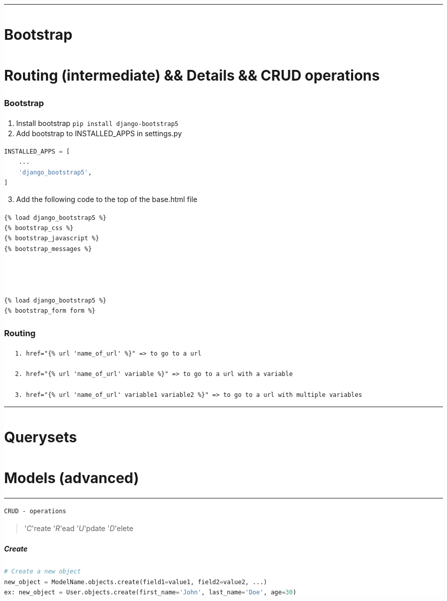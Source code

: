 
---

# Bootstrap
# Routing (intermediate)  &&  Details  &&  CRUD operations
### Bootstrap
1. Install bootstrap
```pip install django-bootstrap5```
2. Add bootstrap to INSTALLED_APPS in settings.py
```python
INSTALLED_APPS = [
    ...
    'django_bootstrap5',
]
```
3. Add the following code to the top of the base.html file
```html
{% load django_bootstrap5 %}
{% bootstrap_css %}
{% bootstrap_javascript %}
{% bootstrap_messages %}




{% load django_bootstrap5 %}
{% bootstrap_form form %}

```

### Routing
```html
   1. href="{% url 'name_of_url' %}" => to go to a url

   2. href="{% url 'name_of_url' variable %}" => to go to a url with a variable

   3. href="{% url 'name_of_url' variable1 variable2 %}" => to go to a url with multiple variables
```
---

# Querysets
# Models (advanced) 
---

```CRUD - operations```
>'*C*'reate
>'*R*'ead
>'*U*'pdate
>'*D*'elete


##### Create
```python
# Create a new object
new_object = ModelName.objects.create(field1=value1, field2=value2, ...)
ex: new_object = User.objects.create(first_name='John', last_name='Doe', age=30)
```
